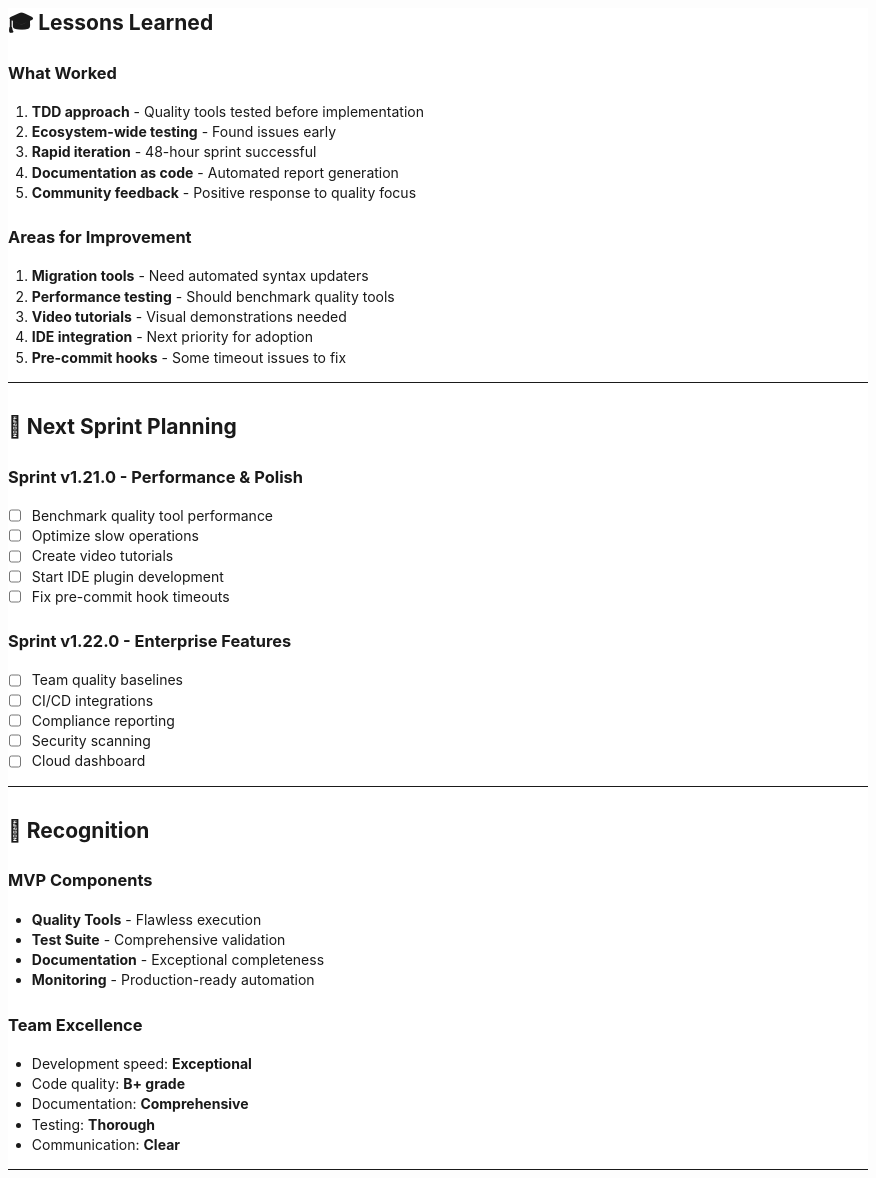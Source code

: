 
## 🎓 Lessons Learned

### What Worked
1. **TDD approach** - Quality tools tested before implementation
2. **Ecosystem-wide testing** - Found issues early
3. **Rapid iteration** - 48-hour sprint successful
4. **Documentation as code** - Automated report generation
5. **Community feedback** - Positive response to quality focus

### Areas for Improvement
1. **Migration tools** - Need automated syntax updaters
2. **Performance testing** - Should benchmark quality tools
3. **Video tutorials** - Visual demonstrations needed
4. **IDE integration** - Next priority for adoption
5. **Pre-commit hooks** - Some timeout issues to fix

---

## 🚀 Next Sprint Planning

### Sprint v1.21.0 - Performance & Polish
- [ ] Benchmark quality tool performance
- [ ] Optimize slow operations
- [ ] Create video tutorials
- [ ] Start IDE plugin development
- [ ] Fix pre-commit hook timeouts

### Sprint v1.22.0 - Enterprise Features
- [ ] Team quality baselines
- [ ] CI/CD integrations
- [ ] Compliance reporting
- [ ] Security scanning
- [ ] Cloud dashboard

---

## 👏 Recognition

### MVP Components
- **Quality Tools** - Flawless execution
- **Test Suite** - Comprehensive validation
- **Documentation** - Exceptional completeness
- **Monitoring** - Production-ready automation

### Team Excellence
- Development speed: **Exceptional**
- Code quality: **B+ grade**
- Documentation: **Comprehensive**
- Testing: **Thorough**
- Communication: **Clear**

---